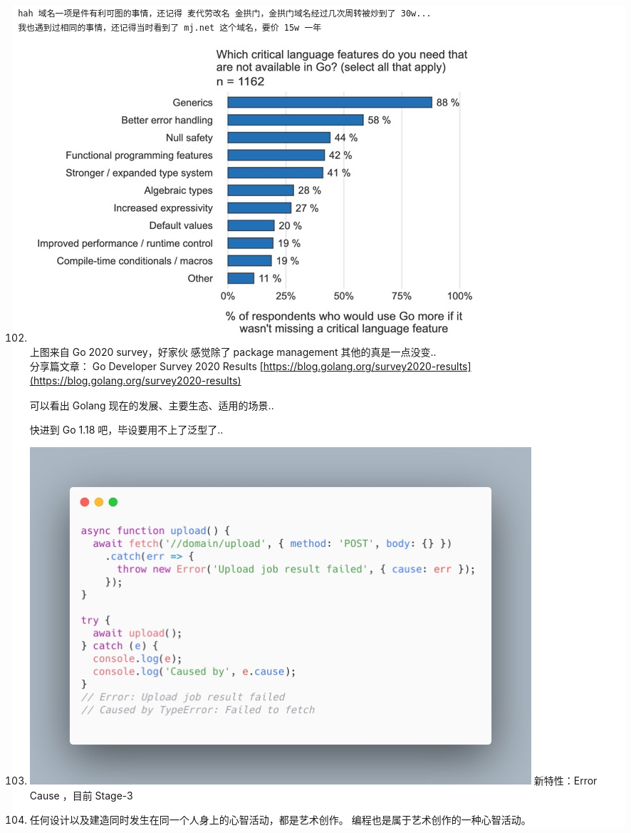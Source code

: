      hah 域名一项是件有利可图的事情，还记得 麦代劳改名 金拱门，金拱门域名经过几次周转被炒到了 30w...   
     我也遇到过相同的事情，还记得当时看到了 mj.net 这个域名，要价 15w 一年

102. ![image-20210319221608105](../../.gitbook/assets/image-20210319221608105.png)   
     上图来自 Go 2020 survey，好家伙 感觉除了 package management 其他的真是一点没变..   
     分享篇文章： Go Developer Survey 2020 Results [https://blog.golang.org/survey2020-results](https://blog.golang.org/survey2020-results)

     可以看出 Golang 现在的发展、主要生态、适用的场景..

     快进到 Go 1.18 吧，毕设要用不上了泛型了..

103. ![image-20210319221636512](../../.gitbook/assets/image-20210319221636512.png)  新特性：Error Cause ，目前 Stage-3
104. 任何设计以及建造同时发生在同一个人身上的心智活动，都是艺术创作。 编程也是属于艺术创作的一种心智活动。
